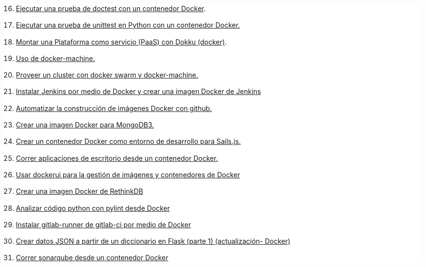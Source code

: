 16. [Ejecutar una prueba de doctest con un contenedor Docker](https://www.seraph.to/ejecutar-una-prueba-de-doctest-con-un-contenedor-docker.html#ejecutar-una-prueba-de-doctest-con-un-contenedor-docker).

17. [Ejecutar una prueba de unittest en Python con un contenedor Docker.](https://www.seraph.to/ejecutar-una-prueba-de-unittest-en-python-con-un-contenedor-docker.html#ejecutar-una-prueba-de-unittest-en-python-con-un-contenedor-docker) 

18. [Montar una Plataforma como servicio (PaaS) con Dokku (docker)](https://www.seraph.to/montar-una-plataforma-como-servicio-paas-con-dokku-docker.html#montar-una-plataforma-como-servicio-paas-con-dokku-docker).  

19. [Uso de docker-machine.  ](https://www.seraph.to/uso-de-docker-machine.html#uso-de-docker-machine)

20. [Proveer un cluster con docker swarm y docker-machine.](https://www.seraph.to/proveer-un-cluster-con-docker-swarm-y-docker-machine.html#proveer-un-cluster-con-docker-swarm-y-docker-machine)

21. [Instalar Jenkins por medio de Docker y crear una imagen Docker de Jenkins](https://www.seraph.to/instalar-jenkins-por-medio-de-docker-y-crear-una-imagen-docker-de-jenkins.html#instalar-jenkins-por-medio-de-docker-y-crear-una-imagen-docker-de-jenkins) 

22. [Automatizar la construcción de imágenes Docker con github.](https://www.seraph.to/automatizar-la-construccion-de-imagenes-docker-con-github.html#automatizar-la-construccion-de-imagenes-docker-con-github) 

23. [Crear una imagen Docker para MongoDB3.](https://www.seraph.to/crear-una-imagen-docker-para-mongodb-3.html#crear-una-imagen-docker-para-mongodb-3)

24. [Crear un contenedor Docker como entorno de desarrollo para Sails.js.](https://www.seraph.to/crear-un-contenedor-docker-como-entorno-de-desarrollo-para-sailsjs.html#crear-un-contenedor-docker-como-entorno-de-desarrollo-para-sailsjs)

25. [Correr aplicaciones de escritorio desde un contenedor Docker.](https://www.seraph.to/correr-aplicaciones-de-escritorio-desde-un-contenedor-docker.html#correr-aplicaciones-de-escritorio-desde-un-contenedor-docker)

26. [Usar dockerui para la gestión de imágenes y contenedores de Docker](https://www.seraph.to/usar-dockerui-para-la-gestion-de-imagenes-y-contenedores-de-docker.html#usar-dockerui-para-la-gestion-de-imagenes-y-contenedores-de-docker) 

27. [Crear una imagen Docker de RethinkDB](https://www.seraph.to/crear-una-imagen-docker-de-rethinkdb.html#crear-una-imagen-docker-de-rethinkdb)

28. [Analizar código python con pylint desde Docker](https://www.seraph.to/analizar-codigo-python-con-pylint-desde-docker.html#analizar-codigo-python-con-pylint-desde-docker)

29. [Instalar gitlab-runner de gitlab-ci por medio de Docker](https://www.seraph.to/ejecutar-una-prueba-de-integracion-continua-con-gitlab-ci-y-gitlab-runner.html#ejecutar-una-prueba-de-integracion-continua-con-gitlab-ci-y-gitlab-runner)

30. [Crear datos JSON a partir de un diccionario en Flask (parte 1) (actualización- Docker)](https://www.seraph.to/crear-datos-json-a-partir-de-un-diccionario-en-flask-parte-1-actualizacion-docker.html#crear-datos-json-a-partir-de-un-diccionario-en-flask-parte-1-actualizacion-docker)

31. [Correr sonarqube desde un contenedor Docker](https://www.seraph.to/correr-sonarqube-desde-un-contenedor-docker.html#correr-sonarqube-desde-un-contenedor-docker)
